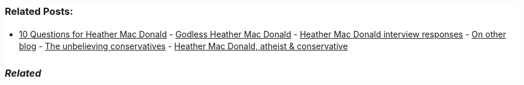 ### Related Posts:

- [10 Questions for Heather Mac
  Donald](https://www.gnxp.com/WordPress/2007/01/02/10-questions-for-heather-mac-donald/) - [Godless Heather Mac
  Donald](https://www.gnxp.com/WordPress/2006/08/10/godless-heather-mac-donald/) - [Heather Mac Donald interview
  responses](https://www.gnxp.com/WordPress/2007/01/14/heather-mac-donald-interview-responses/) - [On other
  blog](https://www.gnxp.com/WordPress/2006/08/25/on-other-blog/) - [The unbelieving
  conservatives](https://www.gnxp.com/WordPress/2007/03/11/the-unbelieving-conservatives/) - [Heather Mac Donald, atheist &
  conservative](https://www.gnxp.com/WordPress/2006/08/10/heather-mac-donald-atheist-conservative/)

### *Related*

[](https://www.addtoany.com/add_to/facebook?linkurl=https%3A%2F%2Fwww.gnxp.com%2FWordPress%2F2006%2F08%2F18%2Fgod-morality%2F&linkname=God%20%26%20morality "Facebook")[](https://www.addtoany.com/add_to/twitter?linkurl=https%3A%2F%2Fwww.gnxp.com%2FWordPress%2F2006%2F08%2F18%2Fgod-morality%2F&linkname=God%20%26%20morality "Twitter")[](https://www.addtoany.com/add_to/email?linkurl=https%3A%2F%2Fwww.gnxp.com%2FWordPress%2F2006%2F08%2F18%2Fgod-morality%2F&linkname=God%20%26%20morality "Email")[](https://www.addtoany.com/share)
